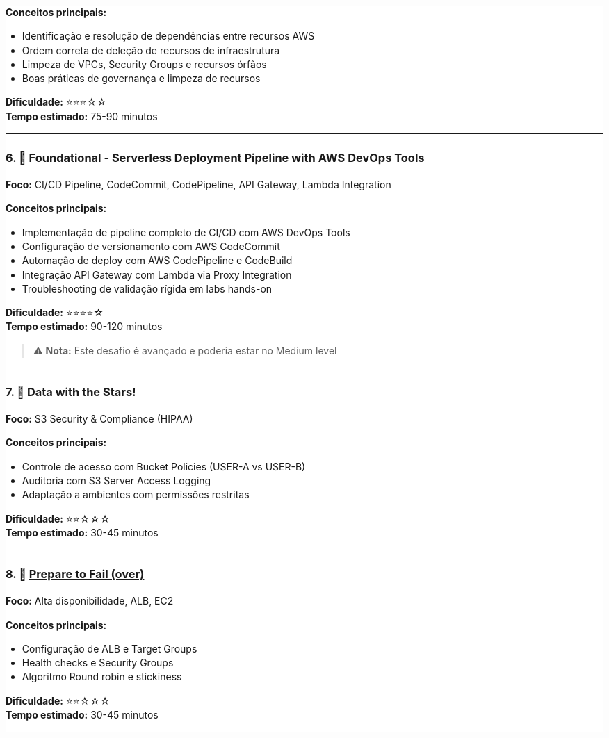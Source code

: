 **Conceitos principais:**
- Identificação e resolução de dependências entre recursos AWS
- Ordem correta de deleção de recursos de infraestrutura
- Limpeza de VPCs, Security Groups e recursos órfãos
- Boas práticas de governança e limpeza de recursos

**Dificuldade:** ⭐⭐⭐☆☆  
**Tempo estimado:** 75-90 minutos

---

### 6. 🚀 [Foundational - Serverless Deployment Pipeline with AWS DevOps Tools](./Foundational%20-%20Serverless%20Deployment%20Pipeline%20with%20AWS%20DevOps%20Tools/)

**Foco:** CI/CD Pipeline, CodeCommit, CodePipeline, API Gateway, Lambda Integration

**Conceitos principais:**
- Implementação de pipeline completo de CI/CD com AWS DevOps Tools
- Configuração de versionamento com AWS CodeCommit
- Automação de deploy com AWS CodePipeline e CodeBuild
- Integração API Gateway com Lambda via Proxy Integration
- Troubleshooting de validação rígida em labs hands-on

**Dificuldade:** ⭐⭐⭐⭐☆  
**Tempo estimado:** 90-120 minutos

> **⚠️ Nota:** Este desafio é avançado e poderia estar no Medium level

---

### 7. 🌟 [Data with the Stars!](./Data%20with%20Stars!/)

**Foco:** S3 Security & Compliance (HIPAA)

**Conceitos principais:**
- Controle de acesso com Bucket Policies (USER-A vs USER-B)
- Auditoria com S3 Server Access Logging
- Adaptação a ambientes com permissões restritas

**Dificuldade:** ⭐⭐☆☆☆  
**Tempo estimado:** 30-45 minutos

---

### 8. 🧪 [Prepare to Fail (over)](./Prepare%20to%20Fail%20(over)/)

**Foco:** Alta disponibilidade, ALB, EC2

**Conceitos principais:**
- Configuração de ALB e Target Groups
- Health checks e Security Groups
- Algoritmo Round robin e stickiness

**Dificuldade:** ⭐⭐☆☆☆  
**Tempo estimado:** 30-45 minutos

---